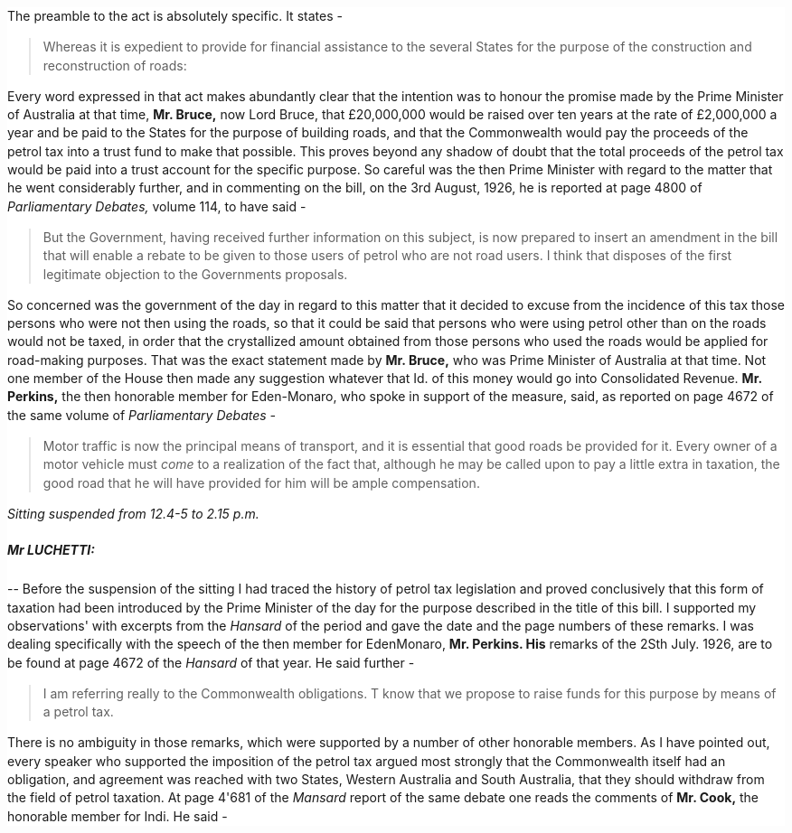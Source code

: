 The preamble to the act is absolutely specific. It states - 

  >Whereas it is expedient to provide for financial assistance to the several States for the purpose of the construction and reconstruction of roads: 

Every word expressed in that act makes abundantly clear that the intention was to honour the promise made by the Prime Minister of Australia at that time,  **Mr. Bruce,**  now Lord Bruce, that £20,000,000 would be raised over ten years at the rate of £2,000,000 a year and be paid to the States for the purpose of building roads, and that the Commonwealth would pay the proceeds of the petrol tax into a trust fund to make that possible. This proves beyond any shadow of doubt that the total proceeds of the petrol tax would be paid into a trust account for the specific purpose. So careful was the then Prime Minister with regard to the matter that he went considerably further, and in commenting on the bill, on the 3rd August, 1926, he is reported at page 4800 of  *Parliamentary Debates,*  volume 114, to have said - 

  >But the Government, having received further information on this subject, is now prepared to insert an amendment in the bill that will enable a rebate to be given to those users of petrol who are not road users. I think that disposes of the first legitimate objection to the Governments proposals. 

So concerned was the government of the day in regard to this matter that it decided to excuse from the incidence of this tax those persons who were not then using the roads, so that it could be said that persons who were using petrol other than on the roads would not be taxed, in order that the crystallized amount obtained from those persons who used the roads would be applied for road-making purposes. That was the exact statement made by  **Mr. Bruce,**  who was Prime Minister of Australia at that time. Not one member of the House then made any suggestion whatever that Id. of this money would go into Consolidated Revenue.  **Mr. Perkins,**  the then honorable member for Eden-Monaro, who spoke in support of the measure, said, as reported on page 4672 of the same volume of  *Parliamentary Debates -* 

  >Motor traffic is now the principal means of transport, and it is essential that good roads be provided for it. Every owner of a motor vehicle must  *come*  to a realization of the fact that, although he may be called upon to pay a little extra in taxation, the good road that he will have provided for him will be ample compensation. 


 *Sitting suspended from 12.4-5 to 2.15 p.m.* 


##### Mr LUCHETTI:

-- Before the suspension of the sitting I had traced the history of petrol tax legislation and proved conclusively that this form of taxation had been introduced by the Prime Minister of the day for the purpose described in the title of this bill. I supported my observations' with excerpts from the  *Hansard*  of the period and gave the date and the page numbers of these remarks. I was dealing specifically with the speech of the then member for EdenMonaro,  **Mr. Perkins. His**  remarks of the 2Sth July. 1926, are to be found at page 4672 of the  *Hansard*  of that year. He said further - 

  >I am referring really to the Commonwealth obligations. T know that we propose to raise funds for this purpose by means of a petrol tax. 

There is no ambiguity in those remarks, which were supported by a number of other honorable members. As I have pointed out, every  speaker  who supported the imposition of the petrol tax argued most strongly that the Commonwealth itself had an obligation, and agreement was reached with two States, Western Australia and South Australia, that they should withdraw from the field of petrol taxation. At page 4'681 of the  *Mansard*  report of the same debate one reads the comments of  **Mr. Cook,**  the honorable member for Indi. He said - 
